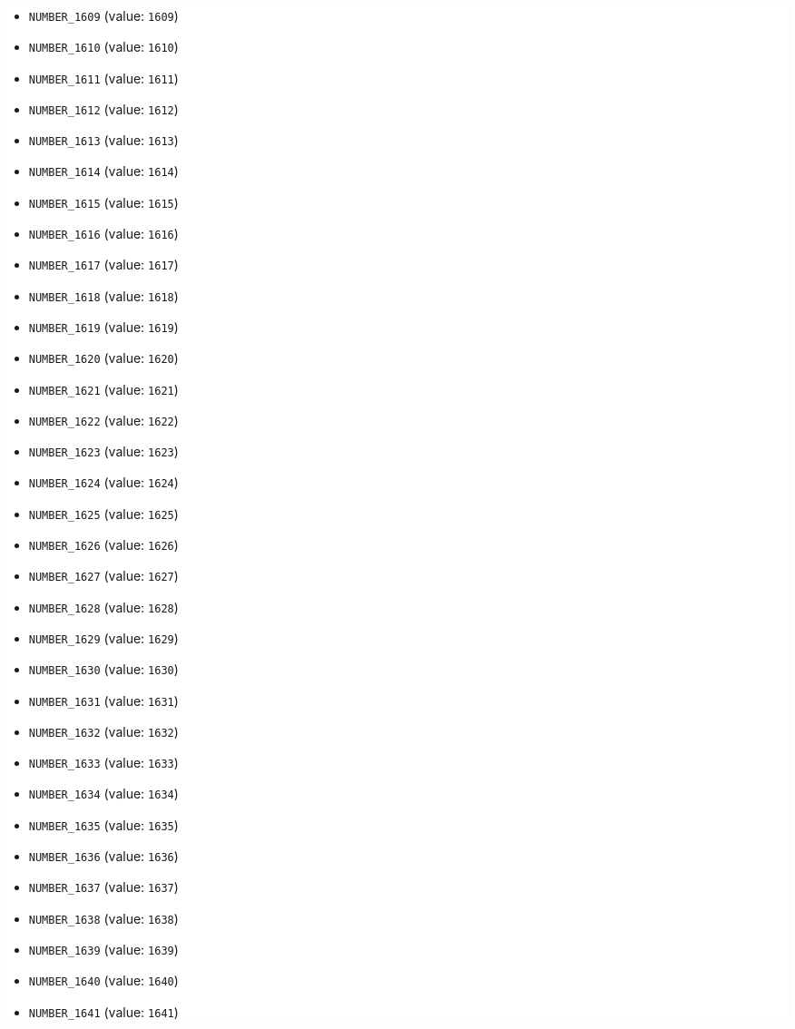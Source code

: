 * `NUMBER_1609` (value: `1609`)

* `NUMBER_1610` (value: `1610`)

* `NUMBER_1611` (value: `1611`)

* `NUMBER_1612` (value: `1612`)

* `NUMBER_1613` (value: `1613`)

* `NUMBER_1614` (value: `1614`)

* `NUMBER_1615` (value: `1615`)

* `NUMBER_1616` (value: `1616`)

* `NUMBER_1617` (value: `1617`)

* `NUMBER_1618` (value: `1618`)

* `NUMBER_1619` (value: `1619`)

* `NUMBER_1620` (value: `1620`)

* `NUMBER_1621` (value: `1621`)

* `NUMBER_1622` (value: `1622`)

* `NUMBER_1623` (value: `1623`)

* `NUMBER_1624` (value: `1624`)

* `NUMBER_1625` (value: `1625`)

* `NUMBER_1626` (value: `1626`)

* `NUMBER_1627` (value: `1627`)

* `NUMBER_1628` (value: `1628`)

* `NUMBER_1629` (value: `1629`)

* `NUMBER_1630` (value: `1630`)

* `NUMBER_1631` (value: `1631`)

* `NUMBER_1632` (value: `1632`)

* `NUMBER_1633` (value: `1633`)

* `NUMBER_1634` (value: `1634`)

* `NUMBER_1635` (value: `1635`)

* `NUMBER_1636` (value: `1636`)

* `NUMBER_1637` (value: `1637`)

* `NUMBER_1638` (value: `1638`)

* `NUMBER_1639` (value: `1639`)

* `NUMBER_1640` (value: `1640`)

* `NUMBER_1641` (value: `1641`)
